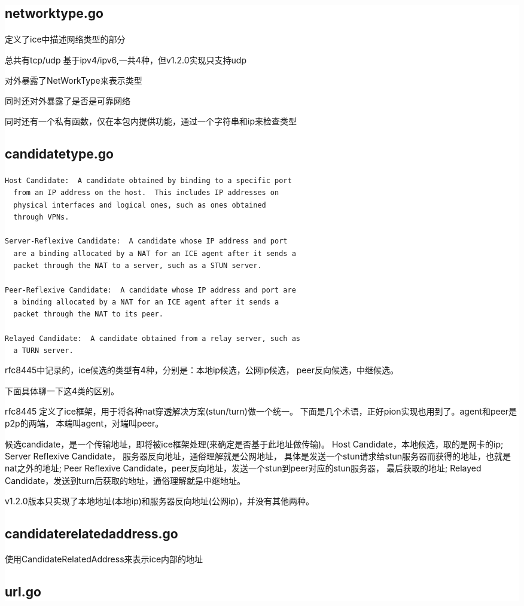 ## networktype.go

定义了ice中描述网络类型的部分

总共有tcp/udp 基于ipv4/ipv6,一共4种，但v1.2.0实现只支持udp

对外暴露了NetWorkType来表示类型

同时还对外暴露了是否是可靠网络

同时还有一个私有函数，仅在本包内提供功能，通过一个字符串和ip来检查类型

## candidatetype.go

    Host Candidate:  A candidate obtained by binding to a specific port
      from an IP address on the host.  This includes IP addresses on
      physical interfaces and logical ones, such as ones obtained
      through VPNs.

    Server-Reflexive Candidate:  A candidate whose IP address and port
      are a binding allocated by a NAT for an ICE agent after it sends a
      packet through the NAT to a server, such as a STUN server.

    Peer-Reflexive Candidate:  A candidate whose IP address and port are
      a binding allocated by a NAT for an ICE agent after it sends a
      packet through the NAT to its peer.

    Relayed Candidate:  A candidate obtained from a relay server, such as
      a TURN server.

rfc8445中记录的，ice候选的类型有4种，分别是：本地ip候选，公网ip候选，
peer反向候选，中继候选。

下面具体聊一下这4类的区别。

rfc8445 定义了ice框架，用于将各种nat穿透解决方案(stun/turn)做一个统一。
下面是几个术语，正好pion实现也用到了。agent和peer是p2p的两端，
本端叫agent，对端叫peer。

候选candidate，是一个传输地址，即将被ice框架处理(来确定是否基于此地址做传输)。
Host Candidate，本地候选，取的是网卡的ip;
Server Reflexive Candidate， 服务器反向地址，通俗理解就是公网地址，
具体是发送一个stun请求给stun服务器而获得的地址，也就是nat之外的地址;
Peer Reflexive Candidate，peer反向地址，发送一个stun到peer对应的stun服务器，
最后获取的地址;
Relayed Candidate，发送到turn后获取的地址，通俗理解就是中继地址。

v1.2.0版本只实现了本地地址(本地ip)和服务器反向地址(公网ip)，并没有其他两种。

## candidaterelatedaddress.go

使用CandidateRelatedAddress来表示ice内部的地址

## url.go
